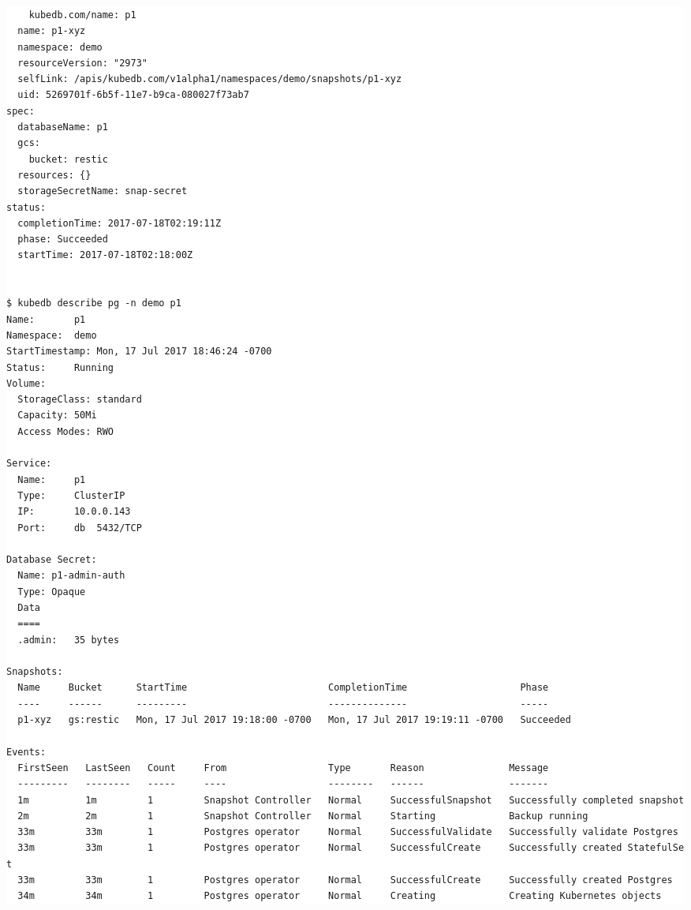 ```
    kubedb.com/name: p1
  name: p1-xyz
  namespace: demo
  resourceVersion: "2973"
  selfLink: /apis/kubedb.com/v1alpha1/namespaces/demo/snapshots/p1-xyz
  uid: 5269701f-6b5f-11e7-b9ca-080027f73ab7
spec:
  databaseName: p1
  gcs:
    bucket: restic
  resources: {}
  storageSecretName: snap-secret
status:
  completionTime: 2017-07-18T02:19:11Z
  phase: Succeeded
  startTime: 2017-07-18T02:18:00Z


$ kubedb describe pg -n demo p1
Name:		p1
Namespace:	demo
StartTimestamp:	Mon, 17 Jul 2017 18:46:24 -0700
Status:		Running
Volume:
  StorageClass:	standard
  Capacity:	50Mi
  Access Modes:	RWO

Service:	
  Name:		p1
  Type:		ClusterIP
  IP:		10.0.0.143
  Port:		db	5432/TCP

Database Secret:
  Name:	p1-admin-auth
  Type:	Opaque
  Data
  ====
  .admin:	35 bytes

Snapshots:
  Name     Bucket      StartTime                         CompletionTime                    Phase
  ----     ------      ---------                         --------------                    -----
  p1-xyz   gs:restic   Mon, 17 Jul 2017 19:18:00 -0700   Mon, 17 Jul 2017 19:19:11 -0700   Succeeded

Events:
  FirstSeen   LastSeen   Count     From                  Type       Reason               Message
  ---------   --------   -----     ----                  --------   ------               -------
  1m          1m         1         Snapshot Controller   Normal     SuccessfulSnapshot   Successfully completed snapshot
  2m          2m         1         Snapshot Controller   Normal     Starting             Backup running
  33m         33m        1         Postgres operator     Normal     SuccessfulValidate   Successfully validate Postgres
  33m         33m        1         Postgres operator     Normal     SuccessfulCreate     Successfully created StatefulSet
  33m         33m        1         Postgres operator     Normal     SuccessfulCreate     Successfully created Postgres
  34m         34m        1         Postgres operator     Normal     Creating             Creating Kubernetes objects
```